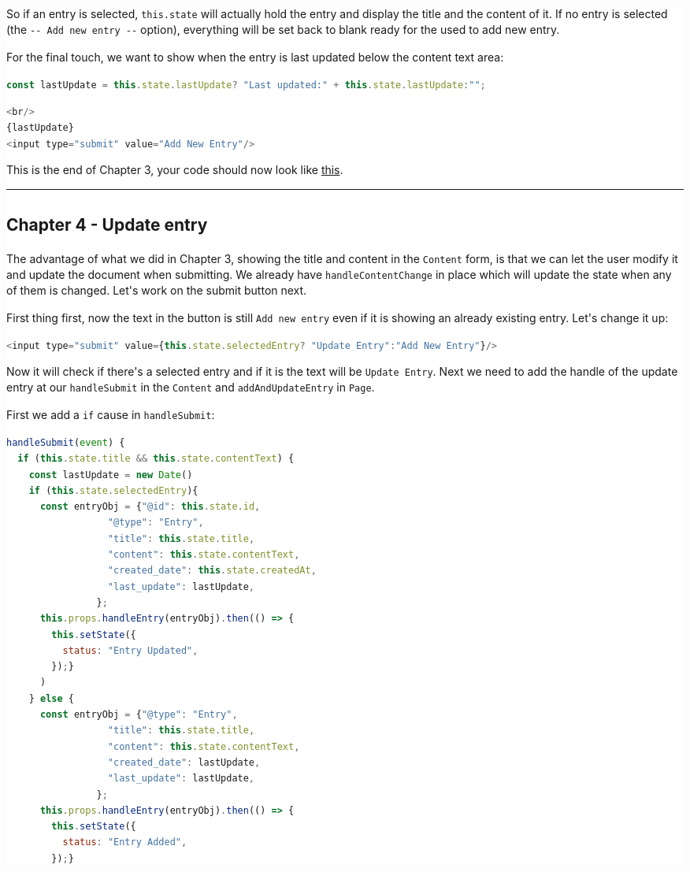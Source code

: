 
So if an entry is selected, `this.state` will actually hold the entry and display the title and the content of it. If no entry is selected (the `-- Add new entry --` option), everything will be set back to blank ready for the used to add new entry.

For the final touch, we want to show when the entry is last updated below the content text area:

```js
const lastUpdate = this.state.lastUpdate? "Last updated:" + this.state.lastUpdate:"";
```

```js
<br/>
{lastUpdate}
<input type="submit" value="Add New Entry"/>
```

This is the end of Chapter 3, your code should now look like [this](./src/index-3.js).

---

## Chapter 4 - Update entry

The advantage of what we did in Chapter 3, showing the title and content in the `Content` form, is that we can let the user modify it and update the document when submitting. We already have `handleContentChange` in place which will update the state when any of them is changed. Let's work on the submit button next.

First thing first, now the text in the button is still `Add new entry` even if it is showing an already existing entry. Let's change it up:

```js
<input type="submit" value={this.state.selectedEntry? "Update Entry":"Add New Entry"}/>
```

Now it will check if there's a selected entry and if it is the text will be `Update Entry`. Next we need to add the handle of the update entry at our `handleSubmit` in the `Content` and `addAndUpdateEntry` in `Page`.

First we add a `if` cause in `handleSubmit`:

```js
handleSubmit(event) {
  if (this.state.title && this.state.contentText) {
    const lastUpdate = new Date()
    if (this.state.selectedEntry){
      const entryObj = {"@id": this.state.id,
                  "@type": "Entry",
                  "title": this.state.title,
                  "content": this.state.contentText,
                  "created_date": this.state.createdAt,
                  "last_update": lastUpdate,
                };
      this.props.handleEntry(entryObj).then(() => {
        this.setState({
          status: "Entry Updated",
        });}
      )
    } else {
      const entryObj = {"@type": "Entry",
                  "title": this.state.title,
                  "content": this.state.contentText,
                  "created_date": lastUpdate,
                  "last_update": lastUpdate,
                };
      this.props.handleEntry(entryObj).then(() => {
        this.setState({
          status: "Entry Added",
        });}
```